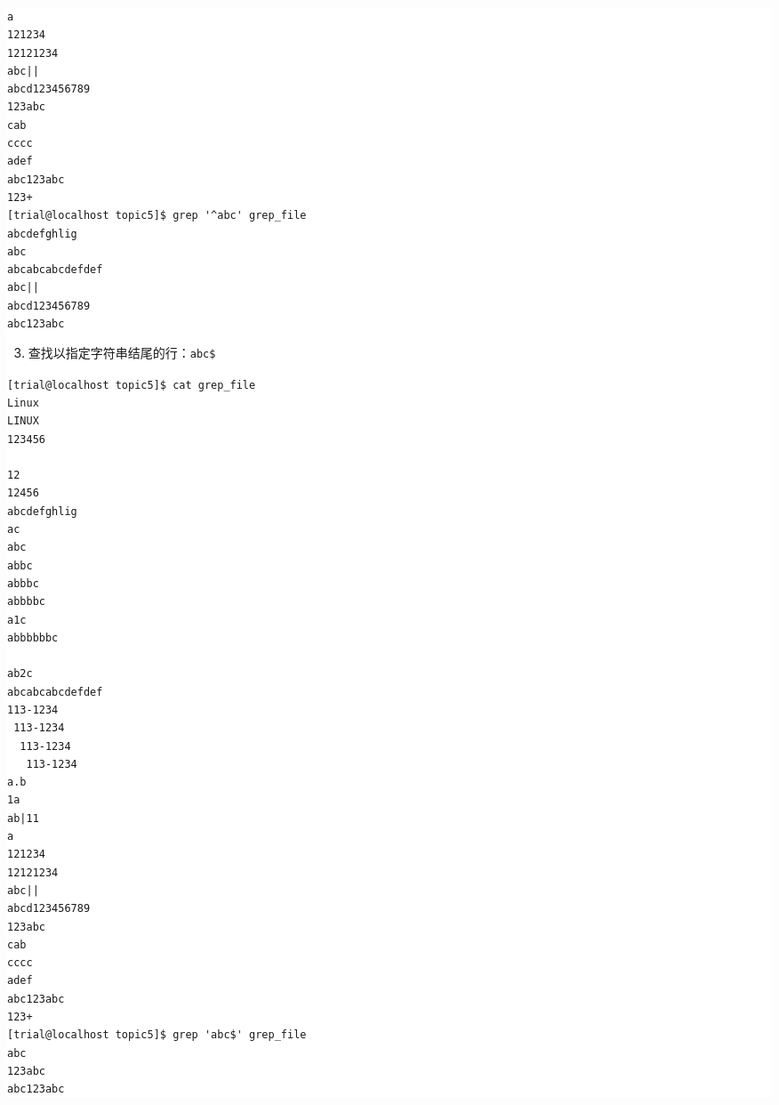 ```shell
a
121234
12121234
abc||
abcd123456789
123abc
cab
cccc
adef
abc123abc
123+
[trial@localhost topic5]$ grep '^abc' grep_file 
abcdefghlig
abc
abcabcabcdefdef
abc||
abcd123456789
abc123abc
```

3. 查找以指定字符串结尾的行：`abc$`

```shell
[trial@localhost topic5]$ cat grep_file 
Linux
LINUX
123456

12
12456
abcdefghlig
ac
abc
abbc
abbbc
abbbbc
a1c
abbbbbbc

ab2c
abcabcabcdefdef
113-1234
 113-1234
  113-1234
   113-1234
a.b
1a
ab|11 
a
121234
12121234
abc||
abcd123456789
123abc
cab
cccc
adef
abc123abc
123+
[trial@localhost topic5]$ grep 'abc$' grep_file 
abc
123abc
abc123abc
```
